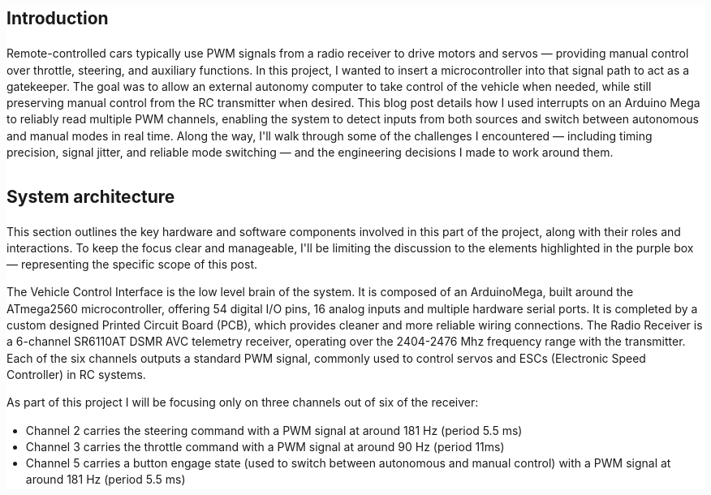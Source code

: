 ## Introduction

Remote-controlled cars typically use PWM signals from a radio receiver to drive motors and servos — providing manual control over throttle, steering, and auxiliary functions. In this project, I wanted to insert a microcontroller into that signal path to act as a gatekeeper. The goal was to allow an external autonomy computer to take control of the vehicle when needed, while still preserving manual control from the RC transmitter when desired.
This blog post details how I used interrupts on an Arduino Mega to reliably read multiple PWM channels, enabling the system to detect inputs from both sources and switch between autonomous and manual modes in real time. Along the way, I'll walk through some of the challenges I encountered — including timing precision, signal jitter, and reliable mode switching — and the engineering decisions I made to work around them.


## System architecture

This section outlines the key hardware and software components involved in this part of the project, along with their roles and interactions. To keep the focus clear and manageable, I'll be limiting the discussion to the elements highlighted in the purple box — representing the specific scope of this post.

The Vehicle Control Interface is the low level brain of the system. It is composed of an ArduinoMega, built around the ATmega2560 microcontroller, offering 54 digital I/O pins, 16 analog inputs and multiple hardware serial ports.  It is completed by a custom designed Printed Circuit Board (PCB), which provides cleaner and more reliable wiring connections. 
The Radio Receiver is a 6-channel SR6110AT DSMR AVC telemetry receiver, operating over the 2404-2476 Mhz frequency range with the transmitter. Each of the six channels outputs a standard PWM signal, commonly used to control servos and ESCs (Electronic Speed Controller) in RC systems. 

As part of this project I will be focusing only on three channels out of six of the receiver:
- Channel 2 carries the steering command with a PWM signal at around 181 Hz (period 5.5 ms)
- Channel 3 carries the throttle command with a PWM signal at around 90 Hz (period 11ms)
- Channel 5 carries a button engage state (used to switch between autonomous and manual control) with a PWM signal at around 181 Hz (period 5.5 ms)
